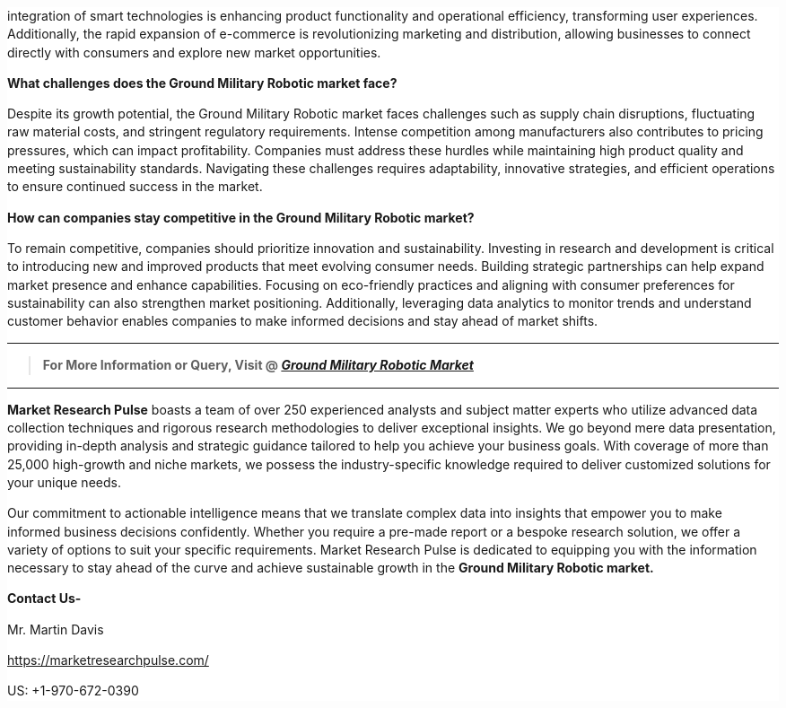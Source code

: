 integration of smart technologies is enhancing product functionality and operational efficiency, transforming user experiences. Additionally, the rapid expansion of e-commerce is revolutionizing marketing and distribution, allowing businesses to connect directly with consumers and explore new market opportunities.</p><p><strong>What challenges does the Ground Military Robotic market face?</strong></p><p>Despite its growth potential, the Ground Military Robotic market faces challenges such as supply chain disruptions, fluctuating raw material costs, and stringent regulatory requirements. Intense competition among manufacturers also contributes to pricing pressures, which can impact profitability. Companies must address these hurdles while maintaining high product quality and meeting sustainability standards. Navigating these challenges requires adaptability, innovative strategies, and efficient operations to ensure continued success in the market.</p><p><strong>How can companies stay competitive in the Ground Military Robotic market?</strong></p><p>To remain competitive, companies should prioritize innovation and sustainability. Investing in research and development is critical to introducing new and improved products that meet evolving consumer needs. Building strategic partnerships can help expand market presence and enhance capabilities. Focusing on eco-friendly practices and aligning with consumer preferences for sustainability can also strengthen market positioning. Additionally, leveraging data analytics to monitor trends and understand customer behavior enables companies to make informed decisions and stay ahead of market shifts.</p><hr /><blockquote><p><strong>For More Information or Query, Visit @&nbsp;<em><a href="https://marketresearchpulse.com/report/137993/ground-military-robotic-market?utm_source=Linkedin&utm_medium=023">Ground Military Robotic Market</a></em></strong></p></blockquote><hr /><p><strong>Market Research Pulse</strong> boasts a team of over 250 experienced analysts and subject matter experts who utilize advanced data collection techniques and rigorous research methodologies to deliver exceptional insights. We go beyond mere data presentation, providing in-depth analysis and strategic guidance tailored to help you achieve your business goals. With coverage of more than 25,000 high-growth and niche markets, we possess the industry-specific knowledge required to deliver customized solutions for your unique needs.</p><p>Our commitment to actionable intelligence means that we translate complex data into insights that empower you to make informed business decisions confidently. Whether you require a pre-made report or a bespoke research solution, we offer a variety of options to suit your specific requirements. Market Research Pulse is dedicated to equipping you with the information necessary to stay ahead of the curve and achieve sustainable growth in the <strong>Ground Military Robotic market.</strong></p><p><strong>Contact Us-</strong></p><p>Mr. Martin Davis</p><p>https://marketresearchpulse.com/</p><p>US: +1-970-672-0390</p>